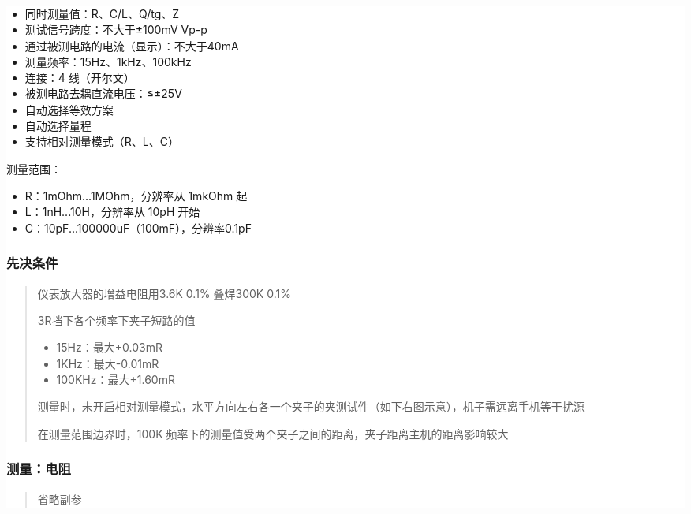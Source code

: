 - 同时测量值：R、C/L、Q/tg、Z
- 测试信号跨度：不大于±100mV Vp-p
- 通过被测电路的电流（显示）：不大于40mA
- 测量频率：15Hz、1kHz、100kHz
- 连接：4 线（开尔文）
- 被测电路去耦直流电压：≤±25V
- 自动选择等效方案
- 自动选择量程
- 支持相对测量模式（R、L、C）

测量范围： 
- R：1mOhm...1MOhm，分辨率从 1mkOhm 起
- L：1nH...10H，分辨率从 10pH 开始
- C：10pF...100000uF（100mF），分辨率0.1pF

### 先决条件

> 仪表放大器的增益电阻用3.6K 0.1% 叠焊300K 0.1%
>
> 3R挡下各个频率下夹子短路的值
>
> - 15Hz：最大+0.03mR
> - 1KHz：最大-0.01mR
> - 100KHz：最大+1.60mR
>
> 测量时，未开启相对测量模式，水平方向左右各一个夹子的夹测试件（如下右图示意），机子需远离手机等干扰源
>
> 在测量范围边界时，100K 频率下的测量值受两个夹子之间的距离，夹子距离主机的距离影响较大

### 测量：电阻

> 省略副参
